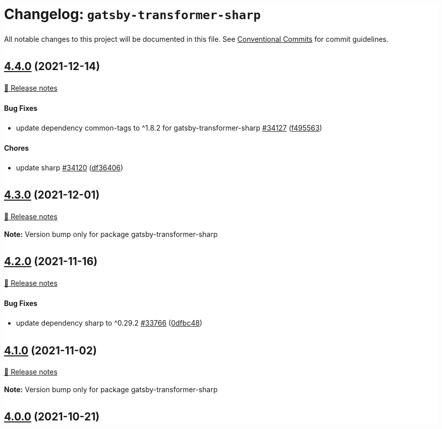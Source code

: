 # Changelog: `gatsby-transformer-sharp`

All notable changes to this project will be documented in this file.
See [Conventional Commits](https://conventionalcommits.org) for commit guidelines.

## [4.4.0](https://github.com/gatsbyjs/gatsby/commits/gatsby-transformer-sharp@4.4.0/packages/gatsby-transformer-sharp) (2021-12-14)

[🧾 Release notes](https://www.gatsbyjs.com/docs/reference/release-notes/v4.4)

#### Bug Fixes

- update dependency common-tags to ^1.8.2 for gatsby-transformer-sharp [#34127](https://github.com/gatsbyjs/gatsby/issues/34127) ([f495563](https://github.com/gatsbyjs/gatsby/commit/f49556391fad5e1936a43e427d77334c67fe91c9))

#### Chores

- update sharp [#34120](https://github.com/gatsbyjs/gatsby/issues/34120) ([df36406](https://github.com/gatsbyjs/gatsby/commit/df3640679b5e161c4fd285b87ed32bb1224928b8))



## [4.3.0](https://github.com/gatsbyjs/gatsby/commits/gatsby-transformer-sharp@4.3.0/packages/gatsby-transformer-sharp) (2021-12-01)

[🧾 Release notes](https://www.gatsbyjs.com/docs/reference/release-notes/v4.3)

**Note:** Version bump only for package gatsby-transformer-sharp

## [4.2.0](https://github.com/gatsbyjs/gatsby/commits/gatsby-transformer-sharp@4.2.0/packages/gatsby-transformer-sharp) (2021-11-16)

[🧾 Release notes](https://www.gatsbyjs.com/docs/reference/release-notes/v4.2)

#### Bug Fixes

- update dependency sharp to ^0.29.2 [#33766](https://github.com/gatsbyjs/gatsby/issues/33766) ([0dfbc48](https://github.com/gatsbyjs/gatsby/commit/0dfbc48735e2b40b4fbcf4eccef2db38c34ce526))

## [4.1.0](https://github.com/gatsbyjs/gatsby/commits/gatsby-transformer-sharp@4.1.0/packages/gatsby-transformer-sharp) (2021-11-02)

[🧾 Release notes](https://www.gatsbyjs.com/docs/reference/release-notes/v4.1)

**Note:** Version bump only for package gatsby-transformer-sharp

## [4.0.0](https://github.com/gatsbyjs/gatsby/commits/gatsby-transformer-sharp@4.0.0/packages/gatsby-transformer-sharp) (2021-10-21)
